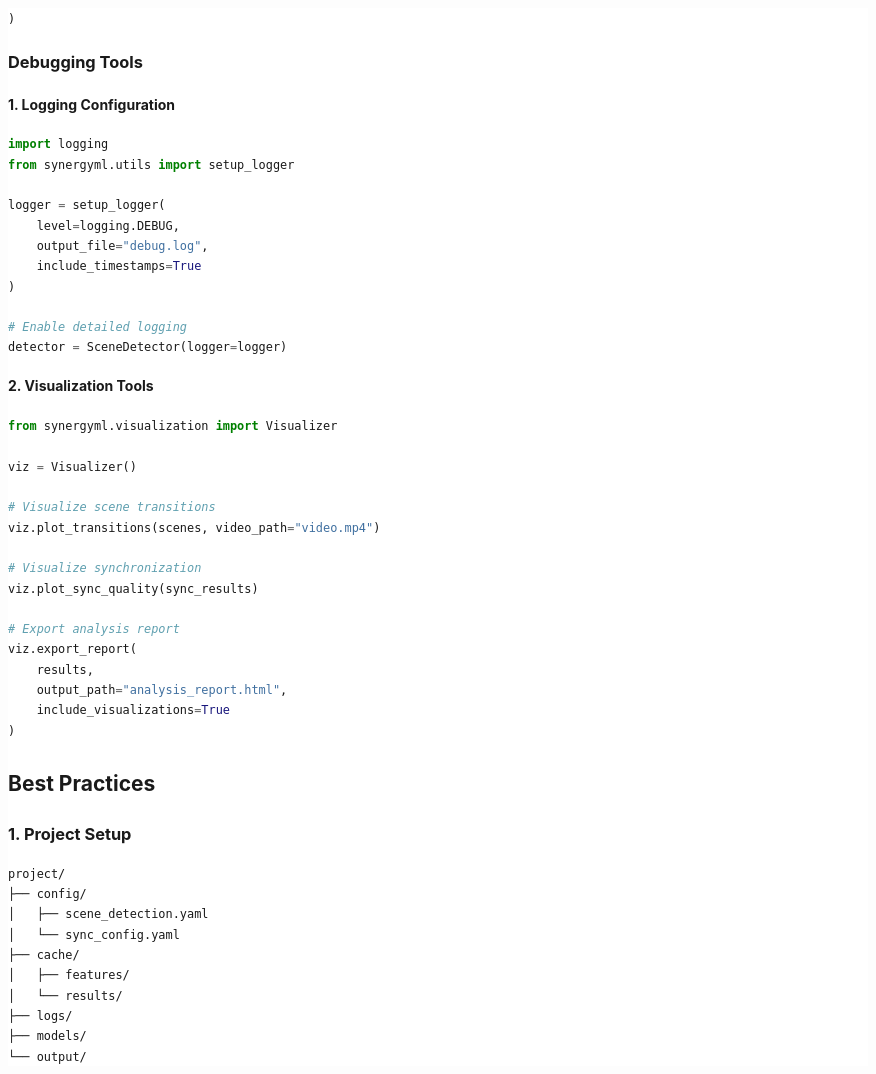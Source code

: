 ```python
)
```

### Debugging Tools

#### 1. Logging Configuration
```python
import logging
from synergyml.utils import setup_logger

logger = setup_logger(
    level=logging.DEBUG,
    output_file="debug.log",
    include_timestamps=True
)

# Enable detailed logging
detector = SceneDetector(logger=logger)
```

#### 2. Visualization Tools
```python
from synergyml.visualization import Visualizer

viz = Visualizer()

# Visualize scene transitions
viz.plot_transitions(scenes, video_path="video.mp4")

# Visualize synchronization
viz.plot_sync_quality(sync_results)

# Export analysis report
viz.export_report(
    results,
    output_path="analysis_report.html",
    include_visualizations=True
)
```

## Best Practices

### 1. Project Setup
```
project/
├── config/
│   ├── scene_detection.yaml
│   └── sync_config.yaml
├── cache/
│   ├── features/
│   └── results/
├── logs/
├── models/
└── output/
```
